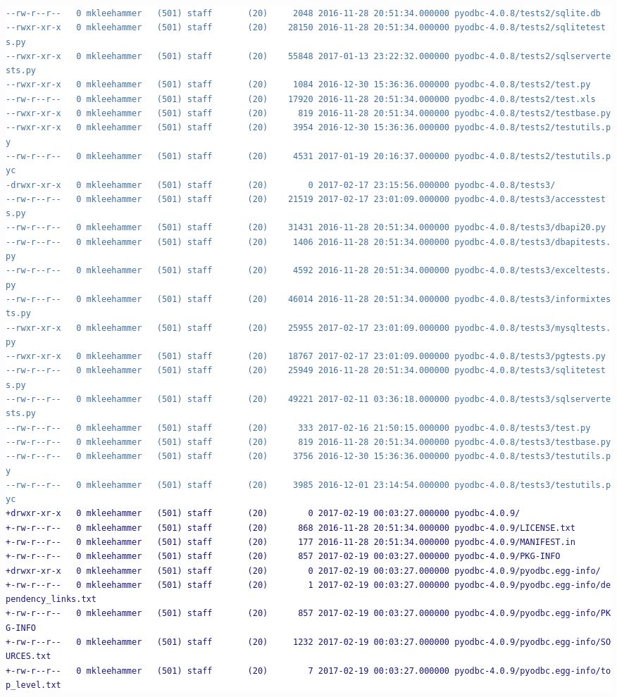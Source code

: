 ```diff
--rw-r--r--   0 mkleehammer   (501) staff       (20)     2048 2016-11-28 20:51:34.000000 pyodbc-4.0.8/tests2/sqlite.db
--rwxr-xr-x   0 mkleehammer   (501) staff       (20)    28150 2016-11-28 20:51:34.000000 pyodbc-4.0.8/tests2/sqlitetests.py
--rwxr-xr-x   0 mkleehammer   (501) staff       (20)    55848 2017-01-13 23:22:32.000000 pyodbc-4.0.8/tests2/sqlservertests.py
--rwxr-xr-x   0 mkleehammer   (501) staff       (20)     1084 2016-12-30 15:36:36.000000 pyodbc-4.0.8/tests2/test.py
--rw-r--r--   0 mkleehammer   (501) staff       (20)    17920 2016-11-28 20:51:34.000000 pyodbc-4.0.8/tests2/test.xls
--rwxr-xr-x   0 mkleehammer   (501) staff       (20)      819 2016-11-28 20:51:34.000000 pyodbc-4.0.8/tests2/testbase.py
--rwxr-xr-x   0 mkleehammer   (501) staff       (20)     3954 2016-12-30 15:36:36.000000 pyodbc-4.0.8/tests2/testutils.py
--rw-r--r--   0 mkleehammer   (501) staff       (20)     4531 2017-01-19 20:16:37.000000 pyodbc-4.0.8/tests2/testutils.pyc
-drwxr-xr-x   0 mkleehammer   (501) staff       (20)        0 2017-02-17 23:15:56.000000 pyodbc-4.0.8/tests3/
--rw-r--r--   0 mkleehammer   (501) staff       (20)    21519 2017-02-17 23:01:09.000000 pyodbc-4.0.8/tests3/accesstests.py
--rw-r--r--   0 mkleehammer   (501) staff       (20)    31431 2016-11-28 20:51:34.000000 pyodbc-4.0.8/tests3/dbapi20.py
--rw-r--r--   0 mkleehammer   (501) staff       (20)     1406 2016-11-28 20:51:34.000000 pyodbc-4.0.8/tests3/dbapitests.py
--rw-r--r--   0 mkleehammer   (501) staff       (20)     4592 2016-11-28 20:51:34.000000 pyodbc-4.0.8/tests3/exceltests.py
--rw-r--r--   0 mkleehammer   (501) staff       (20)    46014 2016-11-28 20:51:34.000000 pyodbc-4.0.8/tests3/informixtests.py
--rwxr-xr-x   0 mkleehammer   (501) staff       (20)    25955 2017-02-17 23:01:09.000000 pyodbc-4.0.8/tests3/mysqltests.py
--rwxr-xr-x   0 mkleehammer   (501) staff       (20)    18767 2017-02-17 23:01:09.000000 pyodbc-4.0.8/tests3/pgtests.py
--rw-r--r--   0 mkleehammer   (501) staff       (20)    25949 2016-11-28 20:51:34.000000 pyodbc-4.0.8/tests3/sqlitetests.py
--rw-r--r--   0 mkleehammer   (501) staff       (20)    49221 2017-02-11 03:36:18.000000 pyodbc-4.0.8/tests3/sqlservertests.py
--rw-r--r--   0 mkleehammer   (501) staff       (20)      333 2017-02-16 21:50:15.000000 pyodbc-4.0.8/tests3/test.py
--rw-r--r--   0 mkleehammer   (501) staff       (20)      819 2016-11-28 20:51:34.000000 pyodbc-4.0.8/tests3/testbase.py
--rw-r--r--   0 mkleehammer   (501) staff       (20)     3756 2016-12-30 15:36:36.000000 pyodbc-4.0.8/tests3/testutils.py
--rw-r--r--   0 mkleehammer   (501) staff       (20)     3985 2016-12-01 23:14:54.000000 pyodbc-4.0.8/tests3/testutils.pyc
+drwxr-xr-x   0 mkleehammer   (501) staff       (20)        0 2017-02-19 00:03:27.000000 pyodbc-4.0.9/
+-rw-r--r--   0 mkleehammer   (501) staff       (20)      868 2016-11-28 20:51:34.000000 pyodbc-4.0.9/LICENSE.txt
+-rw-r--r--   0 mkleehammer   (501) staff       (20)      177 2016-11-28 20:51:34.000000 pyodbc-4.0.9/MANIFEST.in
+-rw-r--r--   0 mkleehammer   (501) staff       (20)      857 2017-02-19 00:03:27.000000 pyodbc-4.0.9/PKG-INFO
+drwxr-xr-x   0 mkleehammer   (501) staff       (20)        0 2017-02-19 00:03:27.000000 pyodbc-4.0.9/pyodbc.egg-info/
+-rw-r--r--   0 mkleehammer   (501) staff       (20)        1 2017-02-19 00:03:27.000000 pyodbc-4.0.9/pyodbc.egg-info/dependency_links.txt
+-rw-r--r--   0 mkleehammer   (501) staff       (20)      857 2017-02-19 00:03:27.000000 pyodbc-4.0.9/pyodbc.egg-info/PKG-INFO
+-rw-r--r--   0 mkleehammer   (501) staff       (20)     1232 2017-02-19 00:03:27.000000 pyodbc-4.0.9/pyodbc.egg-info/SOURCES.txt
+-rw-r--r--   0 mkleehammer   (501) staff       (20)        7 2017-02-19 00:03:27.000000 pyodbc-4.0.9/pyodbc.egg-info/top_level.txt
```